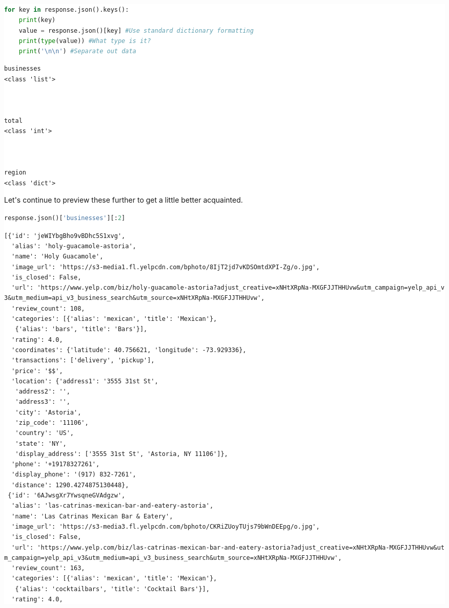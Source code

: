 
```python
for key in response.json().keys():
    print(key)
    value = response.json()[key] #Use standard dictionary formatting
    print(type(value)) #What type is it?
    print('\n\n') #Separate out data
```

    businesses
    <class 'list'>
    
    
    
    total
    <class 'int'>
    
    
    
    region
    <class 'dict'>
    
    
    


Let's continue to preview these further to get a little better acquainted.


```python
response.json()['businesses'][:2]
```




    [{'id': 'jeWIYbgBho9vBDhc5S1xvg',
      'alias': 'holy-guacamole-astoria',
      'name': 'Holy Guacamole',
      'image_url': 'https://s3-media1.fl.yelpcdn.com/bphoto/8IjT2jd7vKDSOmtdXPI-Zg/o.jpg',
      'is_closed': False,
      'url': 'https://www.yelp.com/biz/holy-guacamole-astoria?adjust_creative=xNHtXRpNa-MXGFJJTHHUvw&utm_campaign=yelp_api_v3&utm_medium=api_v3_business_search&utm_source=xNHtXRpNa-MXGFJJTHHUvw',
      'review_count': 108,
      'categories': [{'alias': 'mexican', 'title': 'Mexican'},
       {'alias': 'bars', 'title': 'Bars'}],
      'rating': 4.0,
      'coordinates': {'latitude': 40.756621, 'longitude': -73.929336},
      'transactions': ['delivery', 'pickup'],
      'price': '$$',
      'location': {'address1': '3555 31st St',
       'address2': '',
       'address3': '',
       'city': 'Astoria',
       'zip_code': '11106',
       'country': 'US',
       'state': 'NY',
       'display_address': ['3555 31st St', 'Astoria, NY 11106']},
      'phone': '+19178327261',
      'display_phone': '(917) 832-7261',
      'distance': 1290.4274875130448},
     {'id': '6AJwsgXr7YwsqneGVAdgzw',
      'alias': 'las-catrinas-mexican-bar-and-eatery-astoria',
      'name': 'Las Catrinas Mexican Bar & Eatery',
      'image_url': 'https://s3-media3.fl.yelpcdn.com/bphoto/CKRiZUoyTUjs79bWnDEEpg/o.jpg',
      'is_closed': False,
      'url': 'https://www.yelp.com/biz/las-catrinas-mexican-bar-and-eatery-astoria?adjust_creative=xNHtXRpNa-MXGFJJTHHUvw&utm_campaign=yelp_api_v3&utm_medium=api_v3_business_search&utm_source=xNHtXRpNa-MXGFJJTHHUvw',
      'review_count': 163,
      'categories': [{'alias': 'mexican', 'title': 'Mexican'},
       {'alias': 'cocktailbars', 'title': 'Cocktail Bars'}],
      'rating': 4.0,